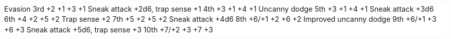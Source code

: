 <td>Evasion</td>
</tr>
<tr class="odd">
<td>3rd</td>
<td>+2</td>
<td>+1</td>
<td>+3</td>
<td>+1</td>
<td>Sneak attack +2d6, trap sense +1</td>
</tr>
<tr class="even">
<td>4th</td>
<td>+3</td>
<td>+1</td>
<td>+4</td>
<td>+1</td>
<td>Uncanny dodge</td>
</tr>
<tr class="odd">
<td>5th</td>
<td>+3</td>
<td>+1</td>
<td>+4</td>
<td>+1</td>
<td>Sneak attack +3d6</td>
</tr>
<tr class="even">
<td>6th</td>
<td>+4</td>
<td>+2</td>
<td>+5</td>
<td>+2</td>
<td>Trap sense +2</td>
</tr>
<tr class="odd">
<td>7th</td>
<td>+5</td>
<td>+2</td>
<td>+5</td>
<td>+2</td>
<td>Sneak attack +4d6</td>
</tr>
<tr class="even">
<td>8th</td>
<td>+6/+1</td>
<td>+2</td>
<td>+6</td>
<td>+2</td>
<td>Improved uncanny dodge</td>
</tr>
<tr class="odd">
<td>9th</td>
<td>+6/+1</td>
<td>+3</td>
<td>+6</td>
<td>+3</td>
<td>Sneak attack +5d6, trap sense +3</td>
</tr>
<tr class="even">
<td>10th</td>
<td>+7/+2</td>
<td>+3</td>
<td>+7</td>
<td>+3</td>